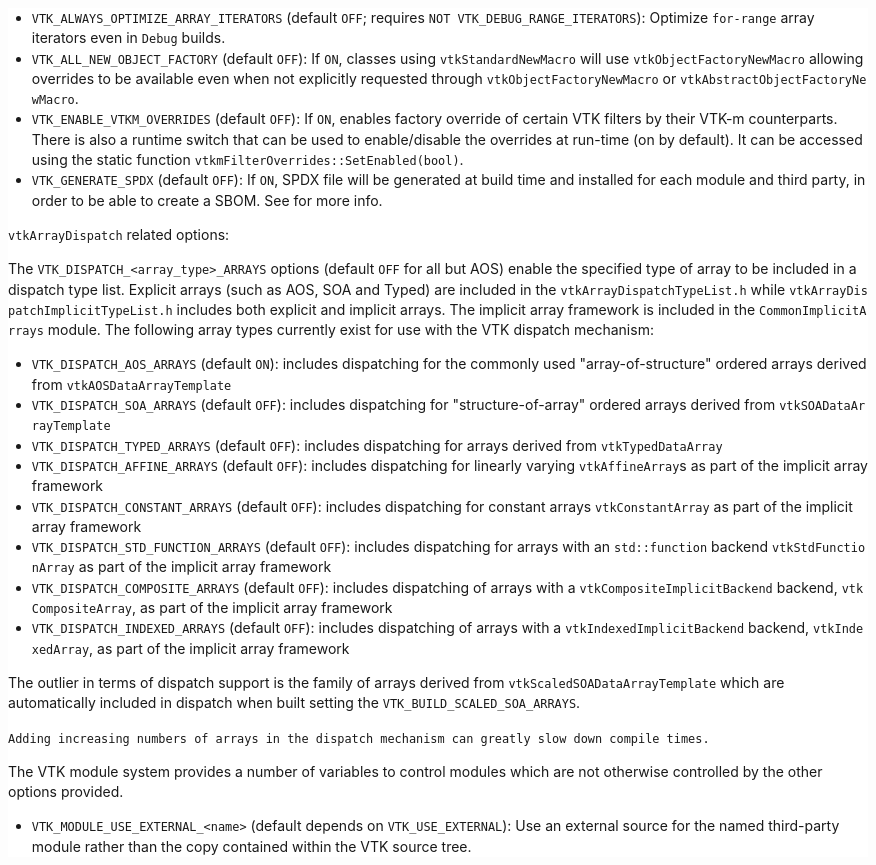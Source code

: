   * `VTK_ALWAYS_OPTIMIZE_ARRAY_ITERATORS` (default `OFF`; requires `NOT
    VTK_DEBUG_RANGE_ITERATORS`): Optimize `for-range` array iterators even in
    `Debug` builds.
  * `VTK_ALL_NEW_OBJECT_FACTORY` (default `OFF`): If `ON`, classes using
    `vtkStandardNewMacro` will use `vtkObjectFactoryNewMacro` allowing
    overrides to be available even when not explicitly requested through
    `vtkObjectFactoryNewMacro` or `vtkAbstractObjectFactoryNewMacro`.
  * `VTK_ENABLE_VTKM_OVERRIDES` (default `OFF`): If `ON`, enables factory override
     of certain VTK filters by their VTK-m counterparts. There is also a runtime
     switch that can be used to enable/disable the overrides at run-time (on by default).
     It can be accessed using the static function `vtkmFilterOverrides::SetEnabled(bool)`.
  * `VTK_GENERATE_SPDX` (default `OFF`): If `ON`, SPDX file will be generated at build time
     and installed for each module and third party, in order to be able to create a SBOM.
     See [](/advanced/spdx_and_sbom.md) for more info.

`vtkArrayDispatch` related options:

The `VTK_DISPATCH_<array_type>_ARRAYS` options (default `OFF` for all but AOS) enable the
specified type of array to be included in a dispatch type list. Explicit arrays (such as
AOS, SOA and Typed) are included in the `vtkArrayDispatchTypeList.h` while
`vtkArrayDispatchImplicitTypeList.h` includes both explicit and implicit arrays. The implicit
array framework is included in the `CommonImplicitArrays` module. The following array types
currently exist for use with the VTK dispatch mechanism:

  * `VTK_DISPATCH_AOS_ARRAYS` (default `ON`): includes dispatching for the commonly used
    "array-of-structure" ordered arrays derived from `vtkAOSDataArrayTemplate`
  * `VTK_DISPATCH_SOA_ARRAYS` (default `OFF`): includes dispatching for "structure-of-array"
    ordered arrays derived from `vtkSOADataArrayTemplate`
  * `VTK_DISPATCH_TYPED_ARRAYS` (default `OFF`): includes dispatching for arrays derived
    from `vtkTypedDataArray`
  * `VTK_DISPATCH_AFFINE_ARRAYS` (default `OFF`): includes dispatching for linearly varying
    `vtkAffineArray`s as part of the implicit array framework
  * `VTK_DISPATCH_CONSTANT_ARRAYS` (default `OFF`): includes dispatching for constant arrays
    `vtkConstantArray` as part of the implicit array framework
  * `VTK_DISPATCH_STD_FUNCTION_ARRAYS` (default `OFF`): includes dispatching for arrays with
    an `std::function` backend `vtkStdFunctionArray` as part of the implicit array framework
  * `VTK_DISPATCH_COMPOSITE_ARRAYS` (default `OFF`): includes dispatching of arrays with a
    `vtkCompositeImplicitBackend` backend, `vtkCompositeArray`, as part of the implicit array
    framework
  * `VTK_DISPATCH_INDEXED_ARRAYS` (default `OFF`): includes dispatching of arrays with a
    `vtkIndexedImplicitBackend` backend, `vtkIndexedArray`, as part of the implicit array
    framework

The outlier in terms of dispatch support is the family of arrays derived from
`vtkScaledSOADataArrayTemplate` which are automatically included in dispatch when built setting
the `VTK_BUILD_SCALED_SOA_ARRAYS`.

```{warning}
Adding increasing numbers of arrays in the dispatch mechanism can greatly slow down compile times.
```

The VTK module system provides a number of variables to control modules which
are not otherwise controlled by the other options provided.

  * `VTK_MODULE_USE_EXTERNAL_<name>` (default depends on `VTK_USE_EXTERNAL`):
    Use an external source for the named third-party module rather than the
    copy contained within the VTK source tree.
